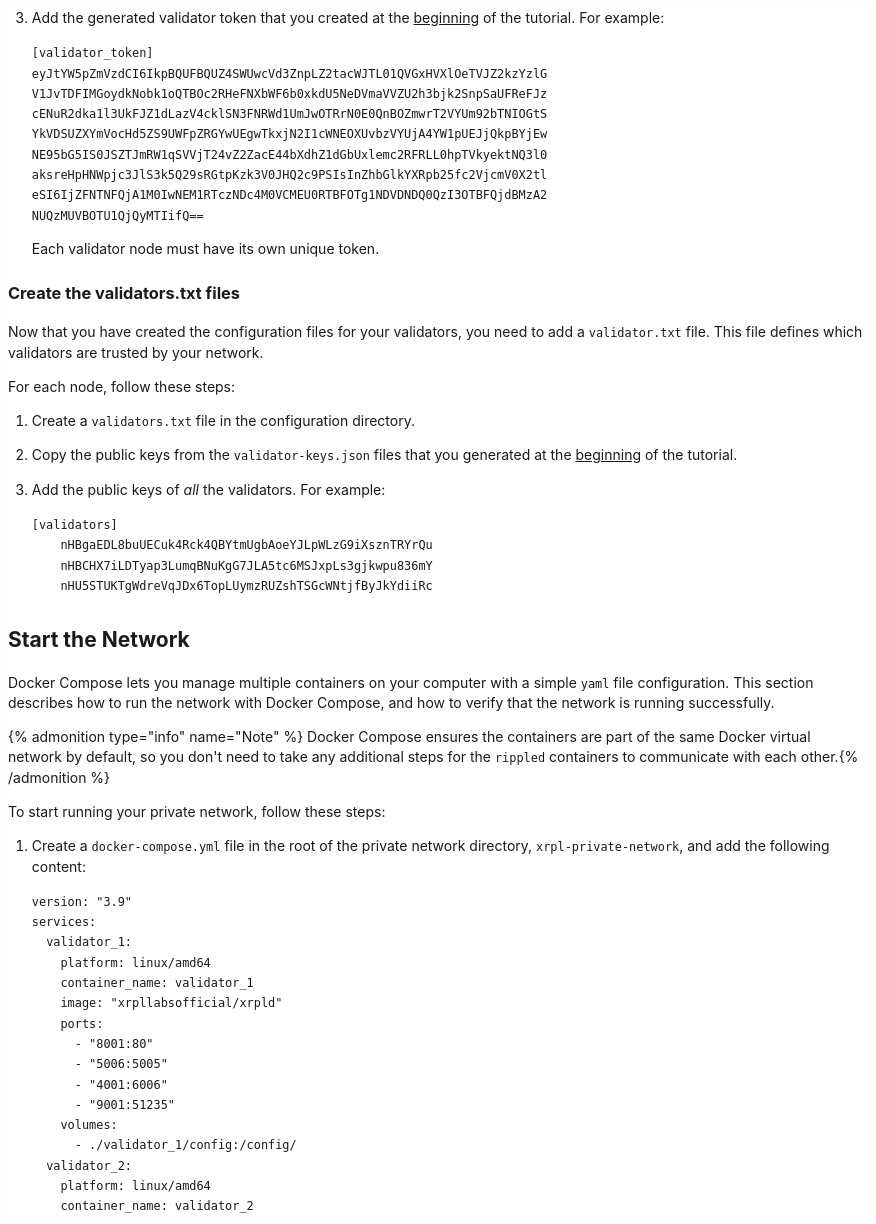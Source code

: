 3. Add the generated validator token that you created at the [beginning](#generate-the-validator-keys) of the tutorial. For example:

    ```
    [validator_token]
    eyJtYW5pZmVzdCI6IkpBQUFBQUZ4SWUwcVd3ZnpLZ2tacWJTL01QVGxHVXlOeTVJZ2kzYzlG
    V1JvTDFIMGoydkNobk1oQTBOc2RHeFNXbWF6b0xkdU5NeDVmaVVZU2h3bjk2SnpSaUFReFJz
    cENuR2dka1l3UkFJZ1dLazV4cklSN3FNRWd1UmJwOTRrN0E0QnBOZmwrT2VYUm92bTNIOGtS
    YkVDSUZXYmVocHd5ZS9UWFpZRGYwUEgwTkxjN2I1cWNEOXUvbzVYUjA4YW1pUEJjQkpBYjEw
    NE95bG5IS0JSZTJmRW1qSVVjT24vZ2ZacE44bXdhZ1dGbUxlemc2RFRLL0hpTVkyektNQ3l0
    aksreHpHNWpjc3JlS3k5Q29sRGtpKzk3V0JHQ2c9PSIsInZhbGlkYXRpb25fc2VjcmV0X2tl
    eSI6IjZFNTNFQjA1M0IwNEM1RTczNDc4M0VCMEU0RTBFOTg1NDVDNDQ0QzI3OTBFQjdBMzA2
    NUQzMUVBOTU1QjQyMTIifQ==
    ```

    Each validator node must have its own unique token.

### Create the validators.txt files

Now that you have created the configuration files for your validators, you need to add a `validator.txt` file. This file defines which validators are trusted by your network.

For each node, follow these steps:

1. Create a `validators.txt` file in the configuration directory.
2. Copy the public keys from the `validator-keys.json` files that you generated at the [beginning](#generate-the-validator-keys) of the tutorial.
3. Add the public keys of _all_ the validators. For example:

    ```
    [validators]
        nHBgaEDL8buUECuk4Rck4QBYtmUgbAoeYJLpWLzG9iXsznTRYrQu
        nHBCHX7iLDTyap3LumqBNuKgG7JLA5tc6MSJxpLs3gjkwpu836mY
        nHU5STUKTgWdreVqJDx6TopLUymzRUZshTSGcWNtjfByJkYdiiRc
    ```

## Start the Network

Docker Compose lets you manage multiple containers on your computer with a simple `yaml` file configuration. This section describes how to run the network with Docker Compose, and how to verify that the network is running successfully.

{% admonition type="info" name="Note" %} Docker Compose ensures the containers are part of the same Docker virtual network by default, so you don't need to take any additional steps for the `rippled` containers to communicate with each other.{% /admonition %}

To start running your private network, follow these steps:

1. Create a `docker-compose.yml` file in the root of the private network directory, `xrpl-private-network`, and add the following content:

    ```
    version: "3.9"
    services:
      validator_1:
        platform: linux/amd64
        container_name: validator_1
        image: "xrpllabsofficial/xrpld"
        ports:
          - "8001:80"
          - "5006:5005"
          - "4001:6006"
          - "9001:51235"
        volumes:
          - ./validator_1/config:/config/
      validator_2:
        platform: linux/amd64
        container_name: validator_2